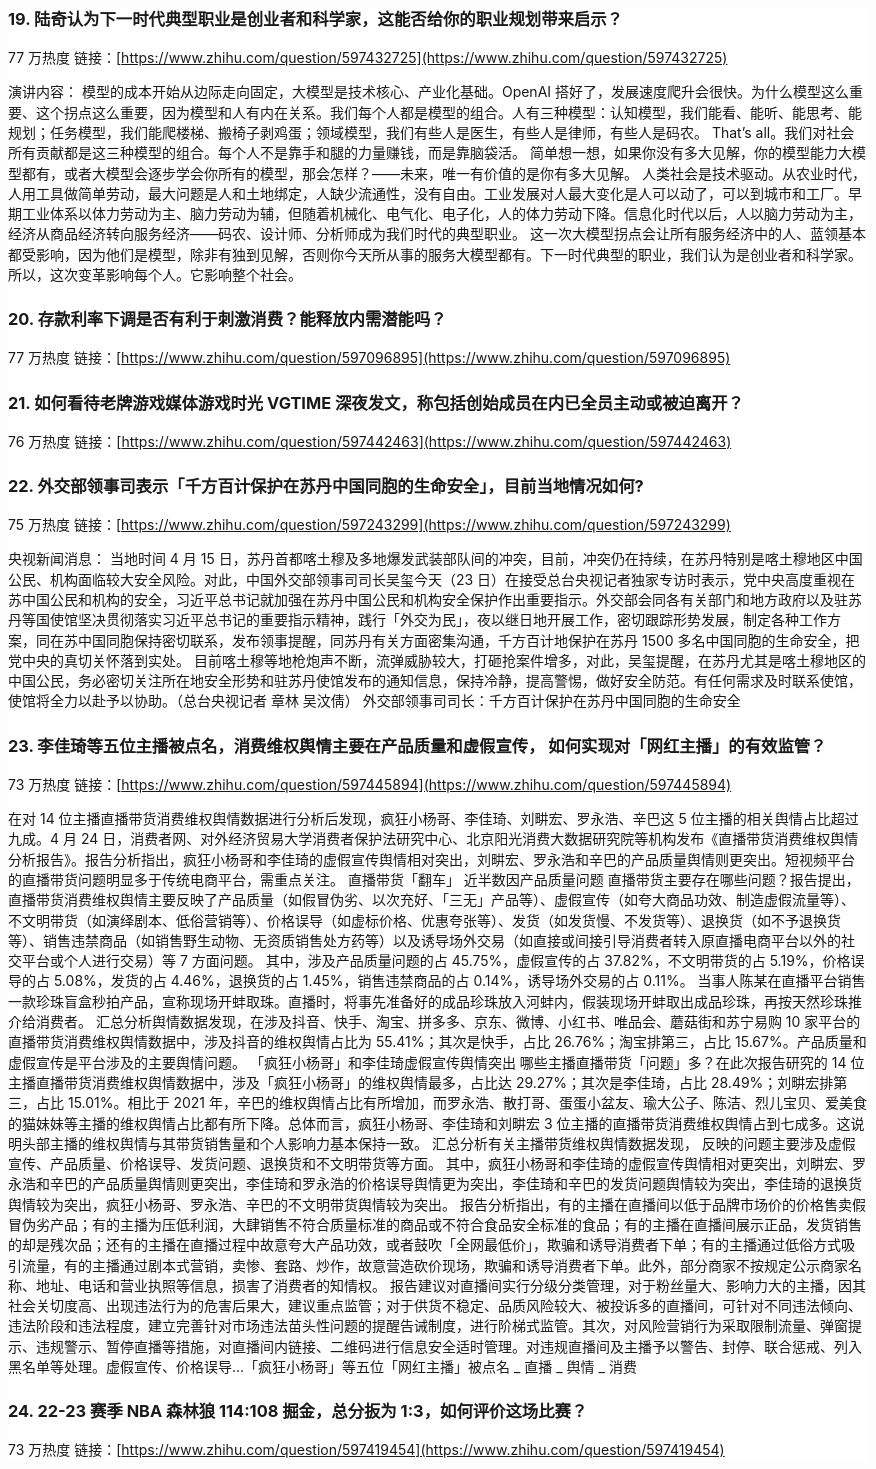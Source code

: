 

### 19. 陆奇认为下一时代典型职业是创业者和科学家，这能否给你的职业规划带来启示？
77 万热度 链接：[https://www.zhihu.com/question/597432725](https://www.zhihu.com/question/597432725)

演讲内容： 模型的成本开始从边际走向固定，大模型是技术核心、产业化基础。OpenAI 搭好了，发展速度爬升会很快。为什么模型这么重要、这个拐点这么重要，因为模型和人有内在关系。我们每个人都是模型的组合。人有三种模型：认知模型，我们能看、能听、能思考、能规划；任务模型，我们能爬楼梯、搬椅子剥鸡蛋；领域模型，我们有些人是医生，有些人是律师，有些人是码农。 That’s all。我们对社会所有贡献都是这三种模型的组合。每个人不是靠手和腿的力量赚钱，而是靠脑袋活。 简单想一想，如果你没有多大见解，你的模型能力大模型都有，或者大模型会逐步学会你所有的模型，那会怎样？——未来，唯一有价值的是你有多大见解。 人类社会是技术驱动。从农业时代，人用工具做简单劳动，最大问题是人和土地绑定，人缺少流通性，没有自由。工业发展对人最大变化是人可以动了，可以到城市和工厂。早期工业体系以体力劳动为主、脑力劳动为辅，但随着机械化、电气化、电子化，人的体力劳动下降。信息化时代以后，人以脑力劳动为主，经济从商品经济转向服务经济——码农、设计师、分析师成为我们时代的典型职业。 这一次大模型拐点会让所有服务经济中的人、蓝领基本都受影响，因为他们是模型，除非有独到见解，否则你今天所从事的服务大模型都有。下一时代典型的职业，我们认为是创业者和科学家。 所以，这次变革影响每个人。它影响整个社会。

### 20. 存款利率下调是否有利于刺激消费？能释放内需潜能吗？
77 万热度 链接：[https://www.zhihu.com/question/597096895](https://www.zhihu.com/question/597096895)



### 21. 如何看待老牌游戏媒体游戏时光 VGTIME 深夜发文，称包括创始成员在内已全员主动或被迫离开？
76 万热度 链接：[https://www.zhihu.com/question/597442463](https://www.zhihu.com/question/597442463)



### 22. 外交部领事司表示「千方百计保护在苏丹中国同胞的生命安全」，目前当地情况如何?
75 万热度 链接：[https://www.zhihu.com/question/597243299](https://www.zhihu.com/question/597243299)

央视新闻消息： 当地时间 4 月 15 日，苏丹首都喀土穆及多地爆发武装部队间的冲突，目前，冲突仍在持续，在苏丹特别是喀土穆地区中国公民、机构面临较大安全风险。对此，中国外交部领事司司长吴玺今天（23 日）在接受总台央视记者独家专访时表示，党中央高度重视在苏中国公民和机构的安全，习近平总书记就加强在苏丹中国公民和机构安全保护作出重要指示。外交部会同各有关部门和地方政府以及驻苏丹等国使馆坚决贯彻落实习近平总书记的重要指示精神，践行「外交为民」，夜以继日地开展工作，密切跟踪形势发展，制定各种工作方案，同在苏中国同胞保持密切联系，发布领事提醒，同苏丹有关方面密集沟通，千方百计地保护在苏丹 1500 多名中国同胞的生命安全，把党中央的真切关怀落到实处。 目前喀土穆等地枪炮声不断，流弹威胁较大，打砸抢案件增多，对此，吴玺提醒，在苏丹尤其是喀土穆地区的中国公民，务必密切关注所在地安全形势和驻苏丹使馆发布的通知信息，保持冷静，提高警惕，做好安全防范。有任何需求及时联系使馆，使馆将全力以赴予以协助。（总台央视记者 章林 吴汶倩） 外交部领事司司长：千方百计保护在苏丹中国同胞的生命安全

### 23. 李佳琦等五位主播被点名，消费维权舆情主要在产品质量和虚假宣传， 如何实现对「网红主播」的有效监管？
73 万热度 链接：[https://www.zhihu.com/question/597445894](https://www.zhihu.com/question/597445894)

在对 14 位主播直播带货消费维权舆情数据进行分析后发现，疯狂小杨哥、李佳琦、刘畊宏、罗永浩、辛巴这 5 位主播的相关舆情占比超过九成。4 月 24 日，消费者网、对外经济贸易大学消费者保护法研究中心、北京阳光消费大数据研究院等机构发布《直播带货消费维权舆情分析报告》。报告分析指出，疯狂小杨哥和李佳琦的虚假宣传舆情相对突出，刘畊宏、罗永浩和辛巴的产品质量舆情则更突出。短视频平台的直播带货问题明显多于传统电商平台，需重点关注。 直播带货「翻车」 近半数因产品质量问题 直播带货主要存在哪些问题？报告提出，直播带货消费维权舆情主要反映了产品质量（如假冒伪劣、以次充好、「三无」产品等）、虚假宣传（如夸大商品功效、制造虚假流量等）、不文明带货（如演绎剧本、低俗营销等）、价格误导（如虚标价格、优惠夸张等）、发货（如发货慢、不发货等）、退换货（如不予退换货等）、销售违禁商品（如销售野生动物、无资质销售处方药等）以及诱导场外交易（如直接或间接引导消费者转入原直播电商平台以外的社交平台或个人进行交易）等 7 方面问题。 其中，涉及产品质量问题的占 45.75%，虚假宣传的占 37.82%，不文明带货的占 5.19%，价格误导的占 5.08%，发货的占 4.46%，退换货的占 1.45%，销售违禁商品的占 0.14%，诱导场外交易的占 0.11%。 当事人陈某在直播平台销售一款珍珠盲盒秒拍产品，宣称现场开蚌取珠。直播时，将事先准备好的成品珍珠放入河蚌内，假装现场开蚌取出成品珍珠，再按天然珍珠推介给消费者。 汇总分析舆情数据发现，在涉及抖音、快手、淘宝、拼多多、京东、微博、小红书、唯品会、蘑菇街和苏宁易购 10 家平台的直播带货消费维权舆情数据中，涉及抖音的维权舆情占比为 55.41%；其次是快手，占比 26.76%；淘宝排第三，占比 15.67%。产品质量和虚假宣传是平台涉及的主要舆情问题。 「疯狂小杨哥」和李佳琦虚假宣传舆情突出 哪些主播直播带货「问题」多？在此次报告研究的 14 位主播直播带货消费维权舆情数据中，涉及「疯狂小杨哥」的维权舆情最多，占比达 29.27%；其次是李佳琦，占比 28.49%；刘畊宏排第三，占比 15.01%。相比于 2021 年，辛巴的维权舆情占比有所增加，而罗永浩、散打哥、蛋蛋小盆友、瑜大公子、陈洁、烈儿宝贝、爱美食的猫妹妹等主播的维权舆情占比都有所下降。总体而言，疯狂小杨哥、李佳琦和刘畊宏 3 位主播的直播带货消费维权舆情占到七成多。这说明头部主播的维权舆情与其带货销售量和个人影响力基本保持一致。 汇总分析有关主播带货维权舆情数据发现， 反映的问题主要涉及虚假宣传、产品质量、价格误导、发货问题、退换货和不文明带货等方面。 其中，疯狂小杨哥和李佳琦的虚假宣传舆情相对更突出，刘畊宏、罗永浩和辛巴的产品质量舆情则更突出，李佳琦和罗永浩的价格误导舆情更为突出，李佳琦和辛巴的发货问题舆情较为突出，李佳琦的退换货舆情较为突出，疯狂小杨哥、罗永浩、辛巴的不文明带货舆情较为突出。 报告分析指出，有的主播在直播间以低于品牌市场价的价格售卖假冒伪劣产品；有的主播为压低利润，大肆销售不符合质量标准的商品或不符合食品安全标准的食品；有的主播在直播间展示正品，发货销售的却是残次品；还有的主播在直播过程中故意夸大产品功效，或者鼓吹「全网最低价」，欺骗和诱导消费者下单；有的主播通过低俗方式吸引流量，有的主播通过剧本式营销，卖惨、套路、炒作，故意营造砍价现场，欺骗和诱导消费者下单。此外，部分商家不按规定公示商家名称、地址、电话和营业执照等信息，损害了消费者的知情权。 报告建议对直播间实行分级分类管理，对于粉丝量大、影响力大的主播，因其社会关切度高、出现违法行为的危害后果大，建议重点监管；对于供货不稳定、品质风险较大、被投诉多的直播间，可针对不同违法倾向、违法阶段和违法程度，建立完善针对市场违法苗头性问题的提醒告诫制度，进行阶梯式监管。其次，对风险营销行为采取限制流量、弹窗提示、违规警示、暂停直播等措施，对直播间内链接、二维码进行信息安全适时管理。对违规直播间及主播予以警告、封停、联合惩戒、列入黑名单等处理。虚假宣传、价格误导…「疯狂小杨哥」等五位「网红主播」被点名 _ 直播 _ 舆情 _ 消费

### 24. 22-23 赛季 NBA 森林狼 114:108 掘金，总分扳为 1:3，如何评价这场比赛？
73 万热度 链接：[https://www.zhihu.com/question/597419454](https://www.zhihu.com/question/597419454)

